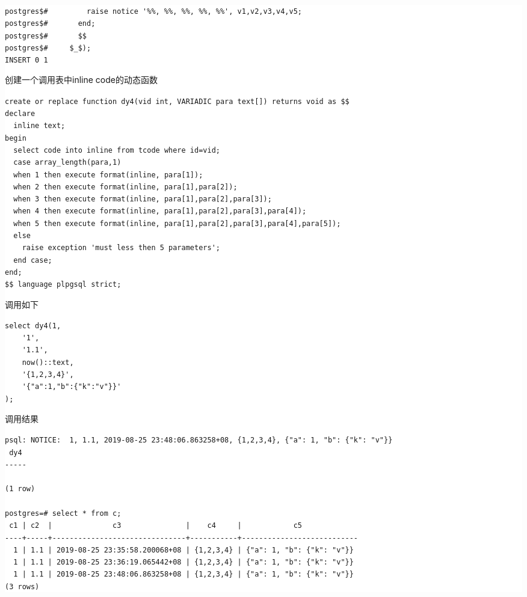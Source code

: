 ```  
postgres$#         raise notice '%%, %%, %%, %%, %%', v1,v2,v3,v4,v5;   
postgres$#       end;  
postgres$#       $$  
postgres$#     $_$);  
INSERT 0 1  
```  
  
  
创建一个调用表中inline code的动态函数  
  
```  
create or replace function dy4(vid int, VARIADIC para text[]) returns void as $$  
declare  
  inline text;  
begin  
  select code into inline from tcode where id=vid;  
  case array_length(para,1)  
  when 1 then execute format(inline, para[1]);  
  when 2 then execute format(inline, para[1],para[2]);  
  when 3 then execute format(inline, para[1],para[2],para[3]);  
  when 4 then execute format(inline, para[1],para[2],para[3],para[4]);  
  when 5 then execute format(inline, para[1],para[2],para[3],para[4],para[5]);  
  else   
    raise exception 'must less then 5 parameters';  
  end case;  
end;  
$$ language plpgsql strict;  
```  
  
调用如下  
  
```  
select dy4(1,  
    '1',   
    '1.1',   
    now()::text,   
    '{1,2,3,4}',   
    '{"a":1,"b":{"k":"v"}}'  
);  
```  
  
调用结果  
  
```  
psql: NOTICE:  1, 1.1, 2019-08-25 23:48:06.863258+08, {1,2,3,4}, {"a": 1, "b": {"k": "v"}}  
 dy4   
-----  
   
(1 row)  
  
postgres=# select * from c;  
 c1 | c2  |              c3               |    c4     |            c5               
----+-----+-------------------------------+-----------+---------------------------  
  1 | 1.1 | 2019-08-25 23:35:58.200068+08 | {1,2,3,4} | {"a": 1, "b": {"k": "v"}}  
  1 | 1.1 | 2019-08-25 23:36:19.065442+08 | {1,2,3,4} | {"a": 1, "b": {"k": "v"}}  
  1 | 1.1 | 2019-08-25 23:48:06.863258+08 | {1,2,3,4} | {"a": 1, "b": {"k": "v"}}  
(3 rows)  
```  
